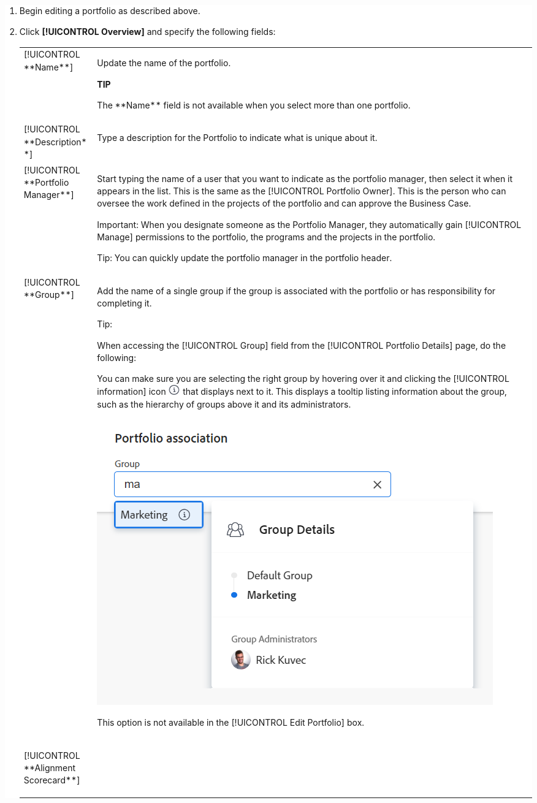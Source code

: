 1. Begin editing a portfolio as described above.
1. Click **[!UICONTROL Overview]** and specify the following fields:

   

   

   <table style="table-layout:auto"> 
    <col> 
    <col> 
    <tbody> 
     <tr> 
      <td role="rowheader">[!UICONTROL **Name**]</td> 
      <td> <p>Update the name of the portfolio. </p> <p><b>TIP</b></p> 
      <p>The **Name** field is not available when you select more than one portfolio. </p> </td> 
     </tr> 
     <tr> 
      <td role="rowheader">[!UICONTROL **Description**]</td> 
      <td> <p>Type a description for the Portfolio to indicate what is unique about it. </p> </td> 
     </tr> 
     <tr> 
      <td role="rowheader">[!UICONTROL **Portfolio Manager**]</td> 
      <td> <p>Start typing the name of a user that you want to indicate as the portfolio manager, then select it when it appears in the list. This is the same as the [!UICONTROL Portfolio Owner]. This is the person who can oversee the work defined in the projects of the portfolio and can approve the Business Case.</p> <p>Important: When you designate someone as the Portfolio Manager, they automatically gain [!UICONTROL Manage] permissions to the portfolio, the programs and the projects in the portfolio. </p> <p>Tip: You can quickly update the portfolio manager in the portfolio header. </p> </td> 
     </tr> 
     <tr> 
      <td role="rowheader">[!UICONTROL **Group**]</td> 
      <td> <p>Add the name of a single group if the group is associated with the portfolio or has responsibility for completing it. </p> <p>Tip:  <p>When accessing the [!UICONTROL Group] field from the [!UICONTROL Portfolio Details] page, do the following: </p> <p>You can make sure you are selecting the right group by hovering over it and clicking the [!UICONTROL information] icon <img src="assets/info-icon.png"> that displays next to it. This displays a tooltip listing information about the group, such as the hierarchy of groups above it and its administrators.</p> <p data-mc-conditions="QuicksilverOrClassic.Quicksilver"> <img src="assets/group-details-widget-portfolios-350x250.png" style="width: 350;height: 250;"> </p> <p>This option is not available in the [!UICONTROL Edit Portfolio] box. </p> </p> </td> 
     </tr> 
     <tr> 
      <td role="rowheader"> <p role="rowheader">[!UICONTROL **Alignment Scorecard**]</p> </td> 